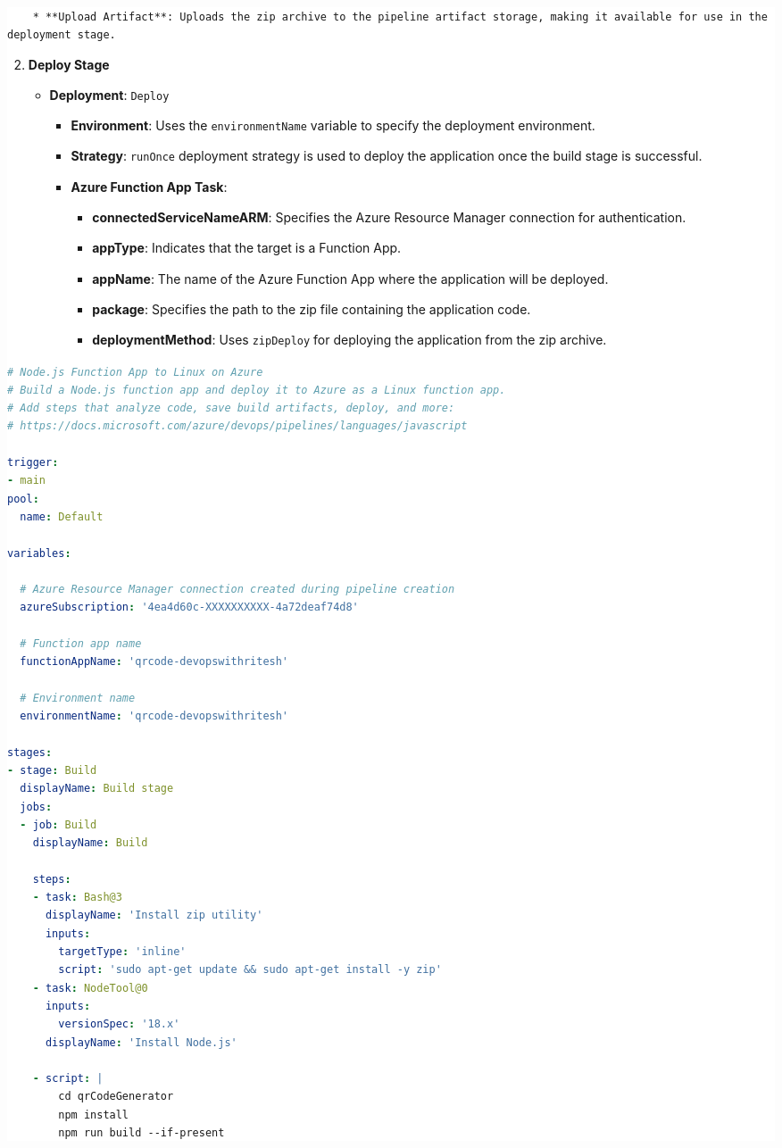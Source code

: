         * **Upload Artifact**: Uploads the zip archive to the pipeline artifact storage, making it available for use in the deployment stage.
            
2. **Deploy Stage**
    
    * **Deployment**: `Deploy`
        
        * **Environment**: Uses the `environmentName` variable to specify the deployment environment.
            
        * **Strategy**: `runOnce` deployment strategy is used to deploy the application once the build stage is successful.
            
        * **Azure Function App Task**:
            
            * **connectedServiceNameARM**: Specifies the Azure Resource Manager connection for authentication.
                
            * **appType**: Indicates that the target is a Function App.
                
            * **appName**: The name of the Azure Function App where the application will be deployed.
                
            * **package**: Specifies the path to the zip file containing the application code.
                
            * **deploymentMethod**: Uses `zipDeploy` for deploying the application from the zip archive.
                

```yaml
# Node.js Function App to Linux on Azure
# Build a Node.js function app and deploy it to Azure as a Linux function app.
# Add steps that analyze code, save build artifacts, deploy, and more:
# https://docs.microsoft.com/azure/devops/pipelines/languages/javascript

trigger:
- main
pool: 
  name: Default

variables:

  # Azure Resource Manager connection created during pipeline creation
  azureSubscription: '4ea4d60c-XXXXXXXXXX-4a72deaf74d8'

  # Function app name
  functionAppName: 'qrcode-devopswithritesh'

  # Environment name
  environmentName: 'qrcode-devopswithritesh'

stages:
- stage: Build
  displayName: Build stage
  jobs:
  - job: Build
    displayName: Build

    steps:
    - task: Bash@3
      displayName: 'Install zip utility'
      inputs:
        targetType: 'inline'
        script: 'sudo apt-get update && sudo apt-get install -y zip'
    - task: NodeTool@0
      inputs:
        versionSpec: '18.x'
      displayName: 'Install Node.js'

    - script: |
        cd qrCodeGenerator
        npm install
        npm run build --if-present
```